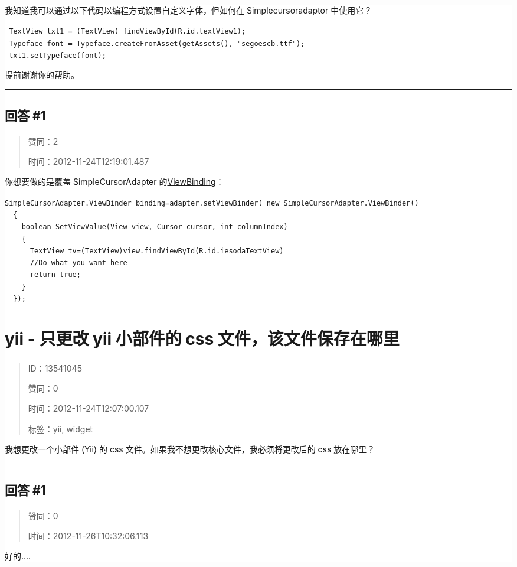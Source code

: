 我知道我可以通过以下代码以编程方式设置自定义字体，但如何在 Simplecursoradaptor 中使用它？

```
 TextView txt1 = (TextView) findViewById(R.id.textView1);  
 Typeface font = Typeface.createFromAsset(getAssets(), "segoescb.ttf");  
 txt1.setTypeface(font); 
```

提前谢谢你的帮助。

* * *

## 回答 #1

> 赞同：2
> 
> 时间：2012-11-24T12:19:01.487

你想要做的是覆盖 SimpleCursorAdapter 的[ViewBinding](http://developer.android.com/reference/android/widget/SimpleCursorAdapter.ViewBinder.html)：

```
SimpleCursorAdapter.ViewBinder binding=adapter.setViewBinder( new SimpleCursorAdapter.ViewBinder()
  {
    boolean SetViewValue(View view, Cursor cursor, int columnIndex)
    {
      TextView tv=(TextView)view.findViewById(R.id.iesodaTextView)
      //Do what you want here
      return true;
    }
  }); 
```

# yii - 只更改 yii 小部件的 css 文件，该文件保存在哪里

> ID：13541045
> 
> 赞同：0
> 
> 时间：2012-11-24T12:07:00.107
> 
> 标签：yii, widget

我想更改一个小部件 (Yii) 的 css 文件。如果我不想更改核心文件，我必须将更改后的 css 放在哪里？

* * *

## 回答 #1

> 赞同：0
> 
> 时间：2012-11-26T10:32:06.113

好的....
